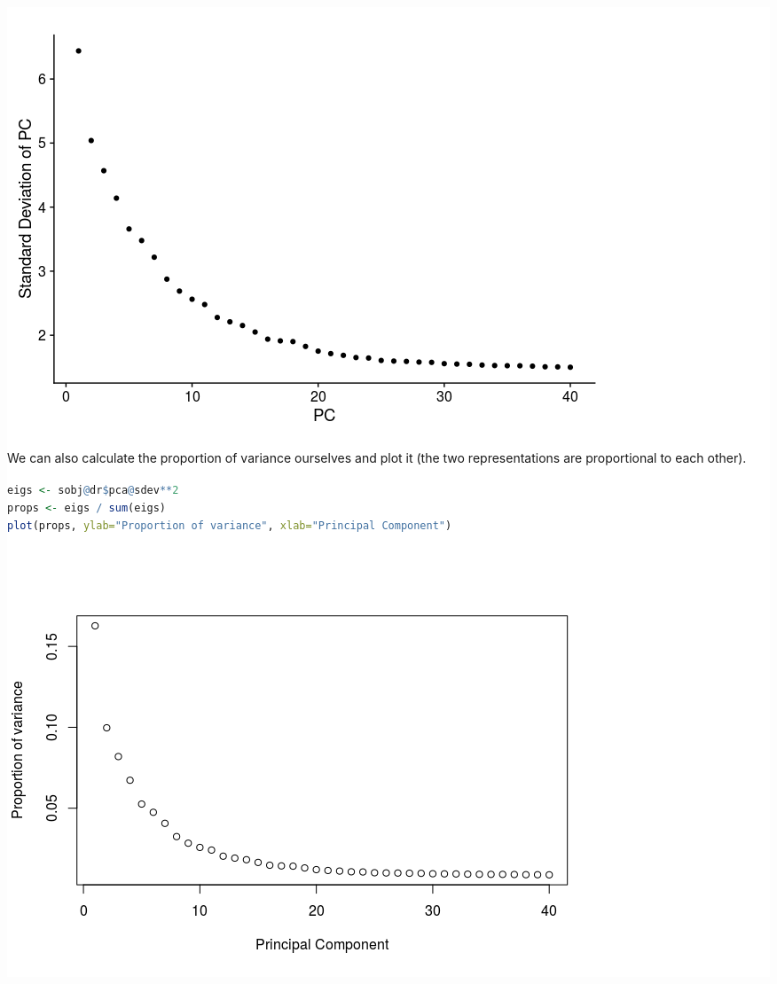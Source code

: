 ![](tutorial-seurat-mca_files/figure-html/unnamed-chunk-12-1.png)

We can also calculate the proportion of variance ourselves and plot it (the two representations are proportional to each other).


```r
eigs <- sobj@dr$pca@sdev**2
props <- eigs / sum(eigs)
plot(props, ylab="Proportion of variance", xlab="Principal Component")
```

![](tutorial-seurat-mca_files/figure-html/unnamed-chunk-13-1.png)
